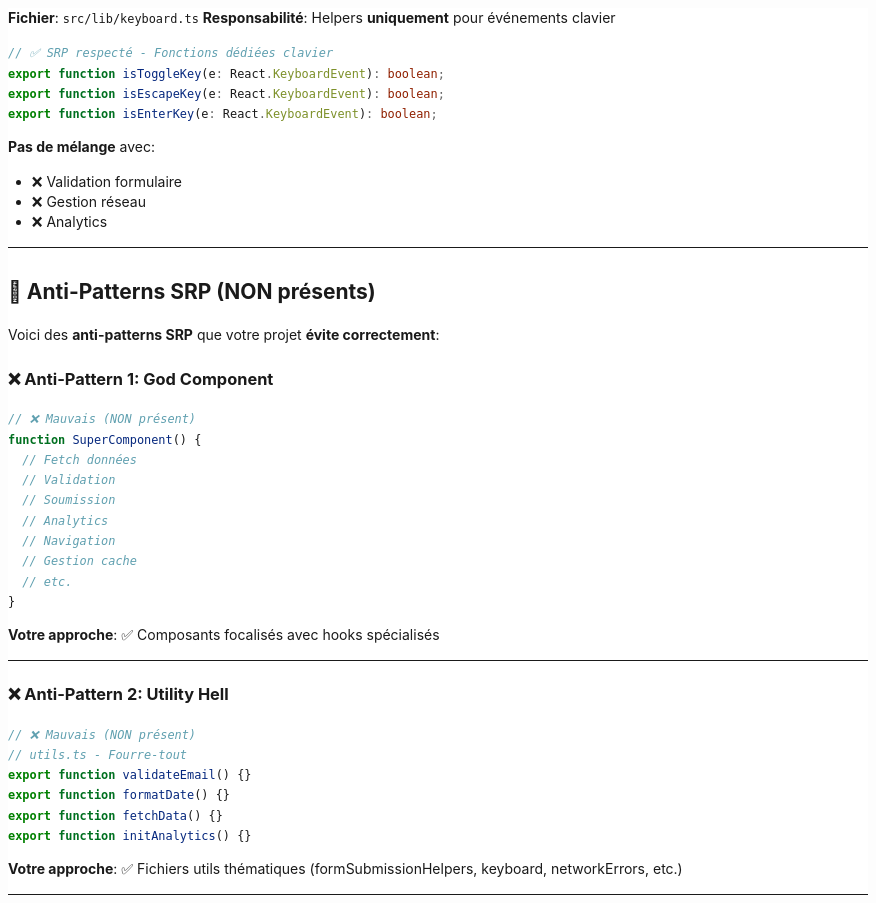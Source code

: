 **Fichier**: `src/lib/keyboard.ts`
**Responsabilité**: Helpers **uniquement** pour événements clavier

```typescript
// ✅ SRP respecté - Fonctions dédiées clavier
export function isToggleKey(e: React.KeyboardEvent): boolean;
export function isEscapeKey(e: React.KeyboardEvent): boolean;
export function isEnterKey(e: React.KeyboardEvent): boolean;
```

**Pas de mélange** avec:

- ❌ Validation formulaire
- ❌ Gestion réseau
- ❌ Analytics

---

## 🚨 Anti-Patterns SRP (NON présents)

Voici des **anti-patterns SRP** que votre projet **évite correctement**:

### ❌ Anti-Pattern 1: God Component

```typescript
// ❌ Mauvais (NON présent)
function SuperComponent() {
  // Fetch données
  // Validation
  // Soumission
  // Analytics
  // Navigation
  // Gestion cache
  // etc.
}
```

**Votre approche**: ✅ Composants focalisés avec hooks spécialisés

---

### ❌ Anti-Pattern 2: Utility Hell

```typescript
// ❌ Mauvais (NON présent)
// utils.ts - Fourre-tout
export function validateEmail() {}
export function formatDate() {}
export function fetchData() {}
export function initAnalytics() {}
```

**Votre approche**: ✅ Fichiers utils thématiques (formSubmissionHelpers, keyboard, networkErrors, etc.)

---
